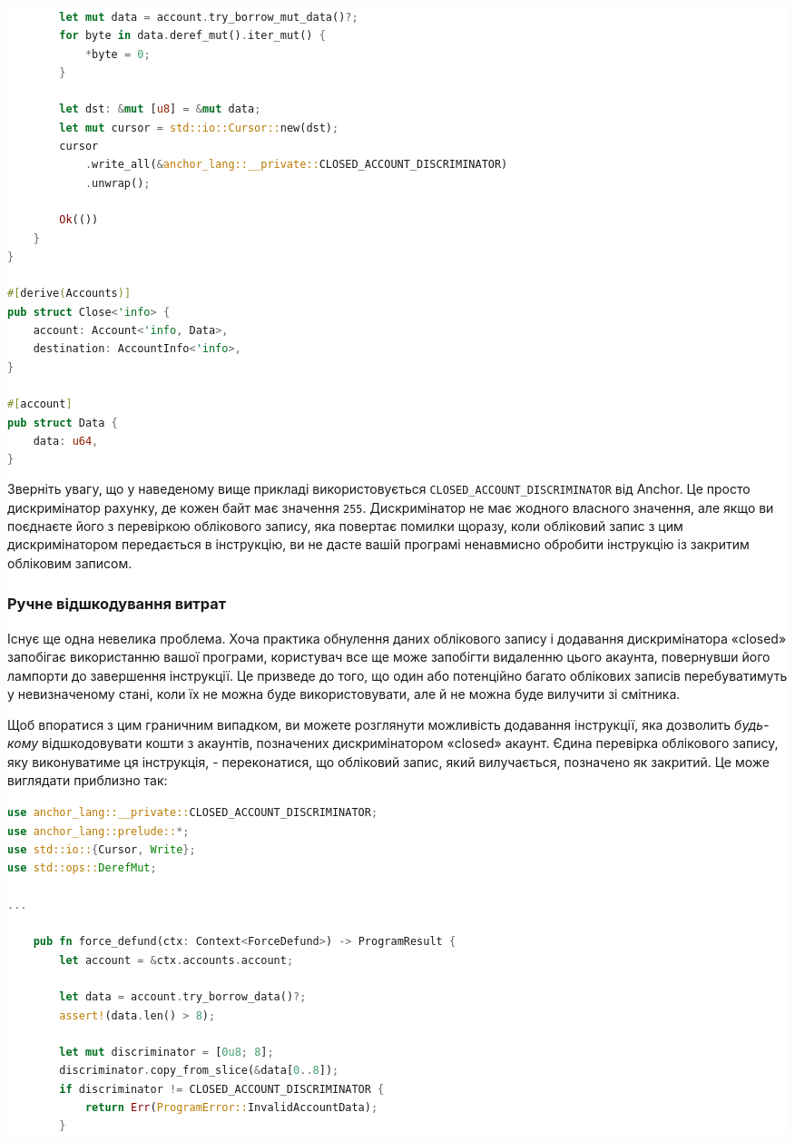 ```rust
        let mut data = account.try_borrow_mut_data()?;
        for byte in data.deref_mut().iter_mut() {
            *byte = 0;
        }

        let dst: &mut [u8] = &mut data;
        let mut cursor = std::io::Cursor::new(dst);
        cursor
            .write_all(&anchor_lang::__private::CLOSED_ACCOUNT_DISCRIMINATOR)
            .unwrap();

        Ok(())
    }
}

#[derive(Accounts)]
pub struct Close<'info> {
    account: Account<'info, Data>,
    destination: AccountInfo<'info>,
}

#[account]
pub struct Data {
    data: u64,
}
```

Зверніть увагу, що у наведеному вище прикладі використовується `CLOSED_ACCOUNT_DISCRIMINATOR` від Anchor. Це просто дискримінатор рахунку, де кожен байт має значення `255`. Дискримінатор не має жодного власного значення, але якщо ви поєднаєте його з перевіркою облікового запису, яка повертає помилки щоразу, коли обліковий запис з цим дискримінатором передається в інструкцію, ви не дасте вашій програмі ненавмисно обробити інструкцію із закритим обліковим записом.

### Ручне відшкодування витрат

Існує ще одна невелика проблема. Хоча практика обнулення даних облікового запису і додавання дискримінатора «closed» запобігає використанню вашої програми, користувач все ще може запобігти видаленню цього акаунта, повернувши його лампорти до завершення інструкції. Це призведе до того, що один або потенційно багато облікових записів перебуватимуть у невизначеному стані, коли їх не можна буде використовувати, але й не можна буде вилучити зі смітника.

Щоб впоратися з цим граничним випадком, ви можете розглянути можливість додавання інструкції, яка дозволить *будь-кому* відшкодовувати кошти з акаунтів, позначених дискримінатором «closed» акаунт. Єдина перевірка облікового запису, яку виконуватиме ця інструкція, - переконатися, що обліковий запис, який вилучається, позначено як закритий. Це може виглядати приблизно так:

```rust
use anchor_lang::__private::CLOSED_ACCOUNT_DISCRIMINATOR;
use anchor_lang::prelude::*;
use std::io::{Cursor, Write};
use std::ops::DerefMut;

...

    pub fn force_defund(ctx: Context<ForceDefund>) -> ProgramResult {
        let account = &ctx.accounts.account;

        let data = account.try_borrow_data()?;
        assert!(data.len() > 8);

        let mut discriminator = [0u8; 8];
        discriminator.copy_from_slice(&data[0..8]);
        if discriminator != CLOSED_ACCOUNT_DISCRIMINATOR {
            return Err(ProgramError::InvalidAccountData);
        }
```